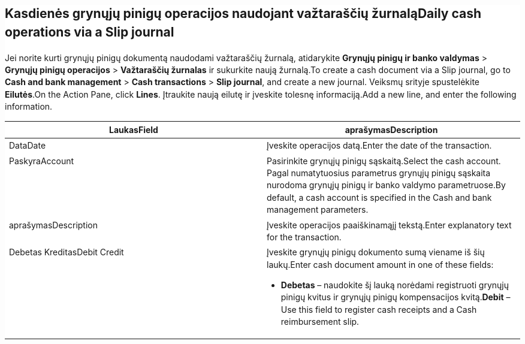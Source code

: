 ## <a name="daily-cash-operations-via-a-slip-journal"></a><span data-ttu-id="b4acd-220">Kasdienės grynųjų pinigų operacijos naudojant važtaraščių žurnalą</span><span class="sxs-lookup"><span data-stu-id="b4acd-220">Daily cash operations via a Slip journal</span></span>
<span data-ttu-id="b4acd-221">Jei norite kurti grynųjų pinigų dokumentą naudodami važtaraščių žurnalą, atidarykite **Grynųjų pinigų ir banko valdymas** &gt; **Grynųjų pinigų operacijos** &gt; **Važtaraščių žurnalas** ir sukurkite naują žurnalą.</span><span class="sxs-lookup"><span data-stu-id="b4acd-221">To create a cash document via a Slip journal, go to **Cash and bank management** &gt; **Cash transactions** &gt; **Slip journal**, and create a new journal.</span></span> <span data-ttu-id="b4acd-222">Veiksmų srityje spustelėkite **Eilutės**.</span><span class="sxs-lookup"><span data-stu-id="b4acd-222">On the Action Pane, click **Lines**.</span></span> <span data-ttu-id="b4acd-223">Įtraukite naują eilutę ir įveskite tolesnę informaciją.</span><span class="sxs-lookup"><span data-stu-id="b4acd-223">Add a new line, and enter the following information.</span></span>

<table>
<colgroup>
<col width="50%" />
<col width="50%" />
</colgroup>
<thead>
<tr class="header">
<th><span data-ttu-id="b4acd-224">Laukas</span><span class="sxs-lookup"><span data-stu-id="b4acd-224">Field</span></span></th>
<th><span data-ttu-id="b4acd-225">aprašymas</span><span class="sxs-lookup"><span data-stu-id="b4acd-225">Description</span></span></th>
</tr>
</thead>
<tbody>
<tr class="odd">
<td><span data-ttu-id="b4acd-226">Data</span><span class="sxs-lookup"><span data-stu-id="b4acd-226">Date</span></span></td>
<td><span data-ttu-id="b4acd-227">Įveskite operacijos datą.</span><span class="sxs-lookup"><span data-stu-id="b4acd-227">Enter the date of the transaction.</span></span></td>
</tr>
<tr class="even">
<td><span data-ttu-id="b4acd-228">Paskyra</span><span class="sxs-lookup"><span data-stu-id="b4acd-228">Account</span></span></td>
<td><span data-ttu-id="b4acd-229">Pasirinkite grynųjų pinigų sąskaitą.</span><span class="sxs-lookup"><span data-stu-id="b4acd-229">Select the cash account.</span></span> <span data-ttu-id="b4acd-230">Pagal numatytuosius parametrus grynųjų pinigų sąskaita nurodoma grynųjų pinigų ir banko valdymo parametruose.</span><span class="sxs-lookup"><span data-stu-id="b4acd-230">By default, a cash account is specified in the Cash and bank management parameters.</span></span></td>
</tr>
<tr class="odd">
<td><span data-ttu-id="b4acd-231">aprašymas</span><span class="sxs-lookup"><span data-stu-id="b4acd-231">Description</span></span></td>
<td><span data-ttu-id="b4acd-232">Įveskite operacijos paaiškinamąjį tekstą.</span><span class="sxs-lookup"><span data-stu-id="b4acd-232">Enter explanatory text for the transaction.</span></span></td>
</tr>
<tr class="even">
<td><span data-ttu-id="b4acd-233">Debetas Kreditas</span><span class="sxs-lookup"><span data-stu-id="b4acd-233">Debit Credit</span></span></td>
<td><span data-ttu-id="b4acd-234">Įveskite grynųjų pinigų dokumento sumą viename iš šių laukų.</span><span class="sxs-lookup"><span data-stu-id="b4acd-234">Enter cash document amount in one of these fields:</span></span>
<ul>
<li><span data-ttu-id="b4acd-235"><strong>Debetas</strong> – naudokite šį lauką norėdami registruoti grynųjų pinigų kvitus ir grynųjų pinigų kompensacijos kvitą.</span><span class="sxs-lookup"><span data-stu-id="b4acd-235"><strong>Debit</strong> – Use this field to register cash receipts and a Cash reimbursement slip.</span></span></li>